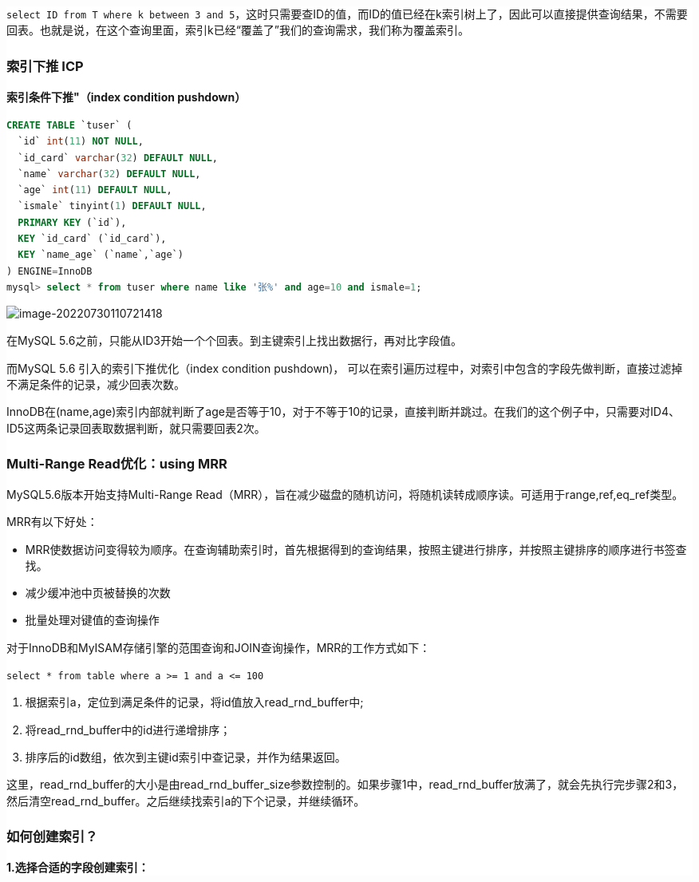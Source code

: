 `select ID from T where k between 3 and 5`，这时只需要查ID的值，而ID的值已经在k索引树上了，因此可以直接提供查询结果，不需要回表。也就是说，在这个查询里面，索引k已经“覆盖了”我们的查询需求，我们称为覆盖索引。 

### 索引下推 ICP

**索引条件下推"（index condition pushdown）**

```SQL
CREATE TABLE `tuser` (
  `id` int(11) NOT NULL,
  `id_card` varchar(32) DEFAULT NULL,
  `name` varchar(32) DEFAULT NULL,
  `age` int(11) DEFAULT NULL,
  `ismale` tinyint(1) DEFAULT NULL,
  PRIMARY KEY (`id`),
  KEY `id_card` (`id_card`),
  KEY `name_age` (`name`,`age`)
) ENGINE=InnoDB
mysql> select * from tuser where name like '张%' and age=10 and ismale=1;
```

![image-20220730110721418](https://raw.githubusercontent.com/xuhaoyao/images/master/img/image-20220730110721418.png)

在MySQL 5.6之前，只能从ID3开始一个个回表。到主键索引上找出数据行，再对比字段值。

而MySQL 5.6 引入的索引下推优化（index condition pushdown)， 可以在索引遍历过程中，对索引中包含的字段先做判断，直接过滤掉不满足条件的记录，减少回表次数。

InnoDB在(name,age)索引内部就判断了age是否等于10，对于不等于10的记录，直接判断并跳过。在我们的这个例子中，只需要对ID4、ID5这两条记录回表取数据判断，就只需要回表2次。

### Multi-Range Read优化：using MRR

MySQL5.6版本开始支持Multi-Range Read（MRR），旨在减少磁盘的随机访问，将随机读转成顺序读。可适用于range,ref,eq_ref类型。

MRR有以下好处：

- MRR使数据访问变得较为顺序。在查询辅助索引时，首先根据得到的查询结果，按照主键进行排序，并按照主键排序的顺序进行书签查找。

- 减少缓冲池中页被替换的次数

- 批量处理对键值的查询操作

对于InnoDB和MyISAM存储引擎的范围查询和JOIN查询操作，MRR的工作方式如下：

```
select * from table where a >= 1 and a <= 100
```

1. 根据索引a，定位到满足条件的记录，将id值放入read_rnd_buffer中;

1. 将read_rnd_buffer中的id进行递增排序；

1. 排序后的id数组，依次到主键id索引中查记录，并作为结果返回。

这里，read_rnd_buffer的大小是由read_rnd_buffer_size参数控制的。如果步骤1中，read_rnd_buffer放满了，就会先执行完步骤2和3，然后清空read_rnd_buffer。之后继续找索引a的下个记录，并继续循环。

### 如何创建索引？

**1.选择合适的字段创建索引：**
